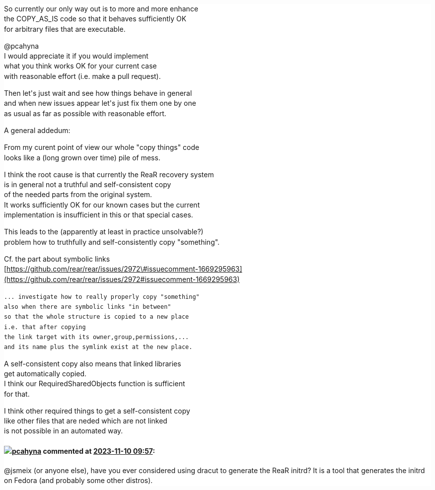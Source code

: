 So currently our only way out is to more and more enhance  
the COPY\_AS\_IS code so that it behaves sufficiently OK  
for arbitrary files that are executable.

@pcahyna  
I would appreciate it if you would implement  
what you think works OK for your current case  
with reasonable effort (i.e. make a pull request).

Then let's just wait and see how things behave in general  
and when new issues appear let's just fix them one by one  
as usual as far as possible with reasonable effort.

A general addedum:

From my curent point of view our whole "copy things" code  
looks like a (long grown over time) pile of mess.

I think the root cause is that currently the ReaR recovery system  
is in general not a truthful and self-consistent copy  
of the needed parts from the original system.  
It works sufficiently OK for our known cases but the current  
implementation is insufficient in this or that special cases.

This leads to the (apparently at least in practice unsolvable?)  
problem how to truthfully and self-consistently copy "something".

Cf. the part about symbolic links  
[https://github.com/rear/rear/issues/2972\#issuecomment-1669295963](https://github.com/rear/rear/issues/2972#issuecomment-1669295963)

    ... investigate how to really properly copy "something"
    also when there are symbolic links "in between"
    so that the whole structure is copied to a new place
    i.e. that after copying
    the link target with its owner,group,permissions,...
    and its name plus the symlink exist at the new place.

A self-consistent copy also means that linked libraries  
get automatically copied.  
I think our RequiredSharedObjects function is sufficient  
for that.

I think other required things to get a self-consistent copy  
like other files that are neded which are not linked  
is not possible in an automated way.

#### <img src="https://avatars.githubusercontent.com/u/26300485?u=9105d243bc9f7ade463a3e52e8dd13fa67837158&v=4" width="50">[pcahyna](https://github.com/pcahyna) commented at [2023-11-10 09:57](https://github.com/rear/rear/issues/3064#issuecomment-1805426606):

@jsmeix (or anyone else), have you ever considered using dracut to
generate the ReaR initrd? It is a tool that generates the initrd on
Fedora (and probably some other distros).
